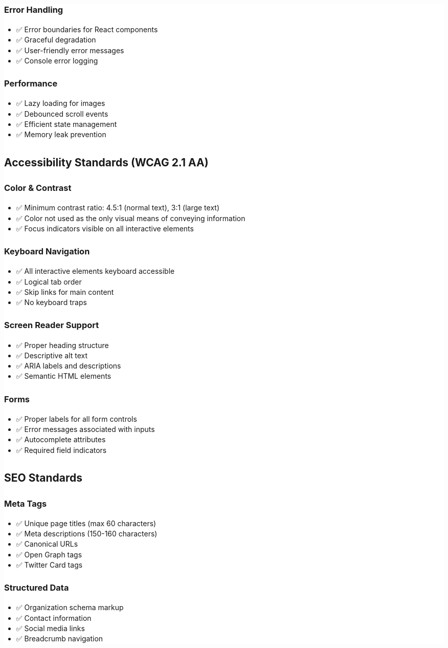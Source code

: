 ### Error Handling
- ✅ Error boundaries for React components
- ✅ Graceful degradation
- ✅ User-friendly error messages
- ✅ Console error logging

### Performance
- ✅ Lazy loading for images
- ✅ Debounced scroll events
- ✅ Efficient state management
- ✅ Memory leak prevention

## Accessibility Standards (WCAG 2.1 AA)

### Color & Contrast
- ✅ Minimum contrast ratio: 4.5:1 (normal text), 3:1 (large text)
- ✅ Color not used as the only visual means of conveying information
- ✅ Focus indicators visible on all interactive elements

### Keyboard Navigation
- ✅ All interactive elements keyboard accessible
- ✅ Logical tab order
- ✅ Skip links for main content
- ✅ No keyboard traps

### Screen Reader Support
- ✅ Proper heading structure
- ✅ Descriptive alt text
- ✅ ARIA labels and descriptions
- ✅ Semantic HTML elements

### Forms
- ✅ Proper labels for all form controls
- ✅ Error messages associated with inputs
- ✅ Autocomplete attributes
- ✅ Required field indicators

## SEO Standards

### Meta Tags
- ✅ Unique page titles (max 60 characters)
- ✅ Meta descriptions (150-160 characters)
- ✅ Canonical URLs
- ✅ Open Graph tags
- ✅ Twitter Card tags

### Structured Data
- ✅ Organization schema markup
- ✅ Contact information
- ✅ Social media links
- ✅ Breadcrumb navigation
